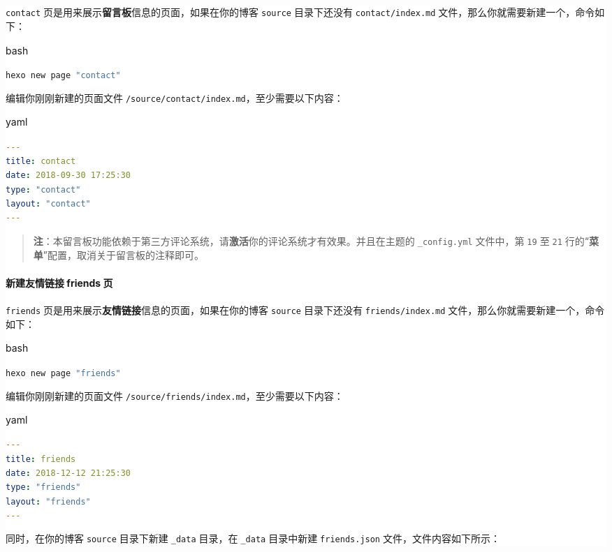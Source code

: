 `contact` 页是用来展示**留言板**信息的页面，如果在你的博客 `source` 目录下还没有 `contact/index.md` 文件，那么你就需要新建一个，命令如下：





bash

```bash
hexo new page "contact"
```

编辑你刚刚新建的页面文件 `/source/contact/index.md`，至少需要以下内容：





yaml

```yaml
---
title: contact
date: 2018-09-30 17:25:30
type: "contact"
layout: "contact"
---
```

> **注**：本留言板功能依赖于第三方评论系统，请**激活**你的评论系统才有效果。并且在主题的 `_config.yml` 文件中，第 `19` 至 `21` 行的“**菜单**”配置，取消关于留言板的注释即可。

#### 新建友情链接 friends 页

`friends` 页是用来展示**友情链接**信息的页面，如果在你的博客 `source` 目录下还没有 `friends/index.md` 文件，那么你就需要新建一个，命令如下：





bash

```bash
hexo new page "friends"
```

编辑你刚刚新建的页面文件 `/source/friends/index.md`，至少需要以下内容：





yaml

```yaml
---
title: friends
date: 2018-12-12 21:25:30
type: "friends"
layout: "friends"
---
```

同时，在你的博客 `source` 目录下新建 `_data` 目录，在 `_data` 目录中新建 `friends.json` 文件，文件内容如下所示：


